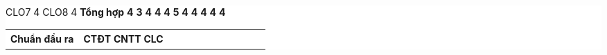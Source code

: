 </tr>
<tr class="even">
<td>CLO7</td>
<td></td>
<td></td>
<td></td>
<td></td>
<td></td>
<td></td>
<td></td>
<td></td>
<td>4</td>
<td></td>
<td></td>
</tr>
<tr class="odd">
<td>CLO8</td>
<td></td>
<td></td>
<td></td>
<td></td>
<td></td>
<td></td>
<td></td>
<td></td>
<td></td>
<td>4</td>
<td></td>
</tr>
<tr class="even">
<td><strong>Tổng hợp</strong></td>
<td><strong>4</strong></td>
<td><strong>3</strong></td>
<td><strong>4</strong></td>
<td><strong>4</strong></td>
<td><strong>4</strong></td>
<td><strong>5</strong></td>
<td><strong>4</strong></td>
<td><strong>4</strong></td>
<td><strong>4</strong></td>
<td><strong>4</strong></td>
<td><strong>4</strong></td>
</tr>
</tbody>
</table>
<table>
<thead>
<tr class="header">
<th><strong>Chuẩn đầu ra</strong></th>
<th><strong>CTĐT CNTT CLC</strong></th>
<th></th>
<th></th>
<th></th>
<th></th>
<th></th>
<th></th>
<th></th>
<th></th>
<th></th>
<th></th>
</tr>
</thead>
<tbody>
<tr class="odd">